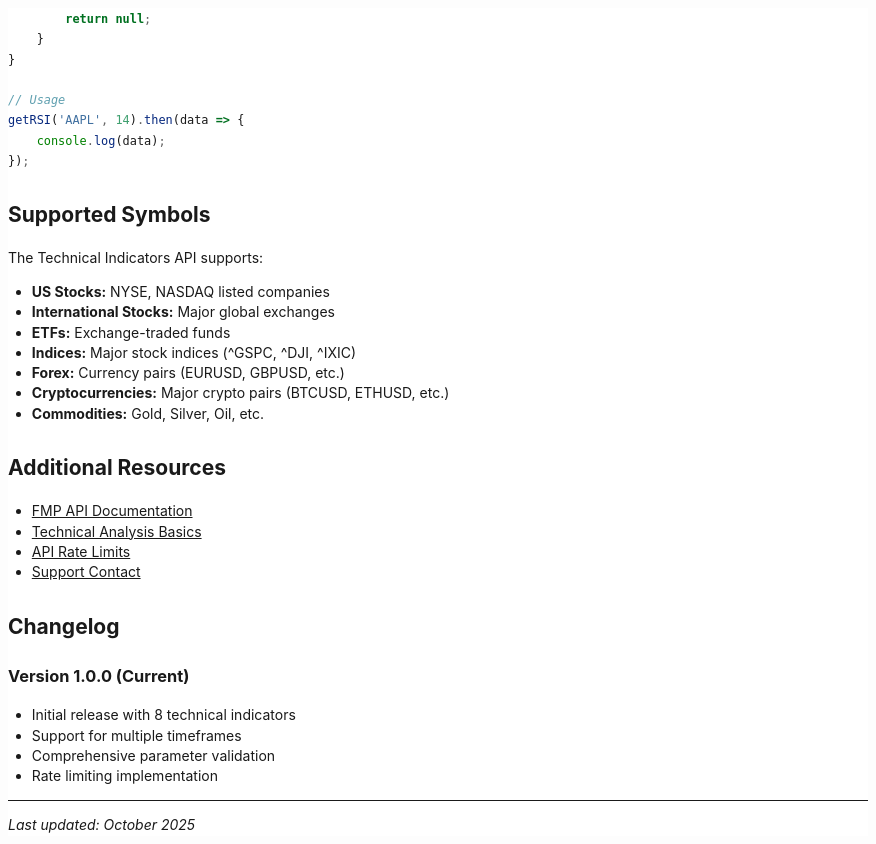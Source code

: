 ```javascript
        return null;
    }
}

// Usage
getRSI('AAPL', 14).then(data => {
    console.log(data);
});
```

## Supported Symbols

The Technical Indicators API supports:

- **US Stocks:** NYSE, NASDAQ listed companies
- **International Stocks:** Major global exchanges
- **ETFs:** Exchange-traded funds
- **Indices:** Major stock indices (^GSPC, ^DJI, ^IXIC)
- **Forex:** Currency pairs (EURUSD, GBPUSD, etc.)
- **Cryptocurrencies:** Major crypto pairs (BTCUSD, ETHUSD, etc.)
- **Commodities:** Gold, Silver, Oil, etc.

## Additional Resources

- [FMP API Documentation](https://site.financialmodelingprep.com/developer/docs)
- [Technical Analysis Basics](https://site.financialmodelingprep.com/developer/docs/technical-analysis)
- [API Rate Limits](https://site.financialmodelingprep.com/developer/docs/pricing)
- [Support Contact](https://site.financialmodelingprep.com/contact)

## Changelog

### Version 1.0.0 (Current)
- Initial release with 8 technical indicators
- Support for multiple timeframes
- Comprehensive parameter validation
- Rate limiting implementation

---

*Last updated: October 2025*